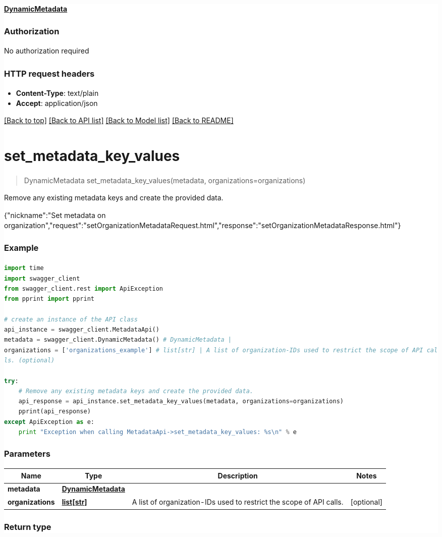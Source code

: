 [**DynamicMetadata**](DynamicMetadata.md)

### Authorization

No authorization required

### HTTP request headers

 - **Content-Type**: text/plain
 - **Accept**: application/json

[[Back to top]](#) [[Back to API list]](../README.md#documentation-for-api-endpoints) [[Back to Model list]](../README.md#documentation-for-models) [[Back to README]](../README.md)

# **set_metadata_key_values**
> DynamicMetadata set_metadata_key_values(metadata, organizations=organizations)

Remove any existing metadata keys and create the provided data.

{\"nickname\":\"Set metadata on organization\",\"request\":\"setOrganizationMetadataRequest.html\",\"response\":\"setOrganizationMetadataResponse.html\"}

### Example 
```python
import time
import swagger_client
from swagger_client.rest import ApiException
from pprint import pprint

# create an instance of the API class
api_instance = swagger_client.MetadataApi()
metadata = swagger_client.DynamicMetadata() # DynamicMetadata | 
organizations = ['organizations_example'] # list[str] | A list of organization-IDs used to restrict the scope of API calls. (optional)

try: 
    # Remove any existing metadata keys and create the provided data.
    api_response = api_instance.set_metadata_key_values(metadata, organizations=organizations)
    pprint(api_response)
except ApiException as e:
    print "Exception when calling MetadataApi->set_metadata_key_values: %s\n" % e
```

### Parameters

Name | Type | Description  | Notes
------------- | ------------- | ------------- | -------------
 **metadata** | [**DynamicMetadata**](DynamicMetadata.md)|  | 
 **organizations** | [**list[str]**](str.md)| A list of organization-IDs used to restrict the scope of API calls. | [optional] 

### Return type
